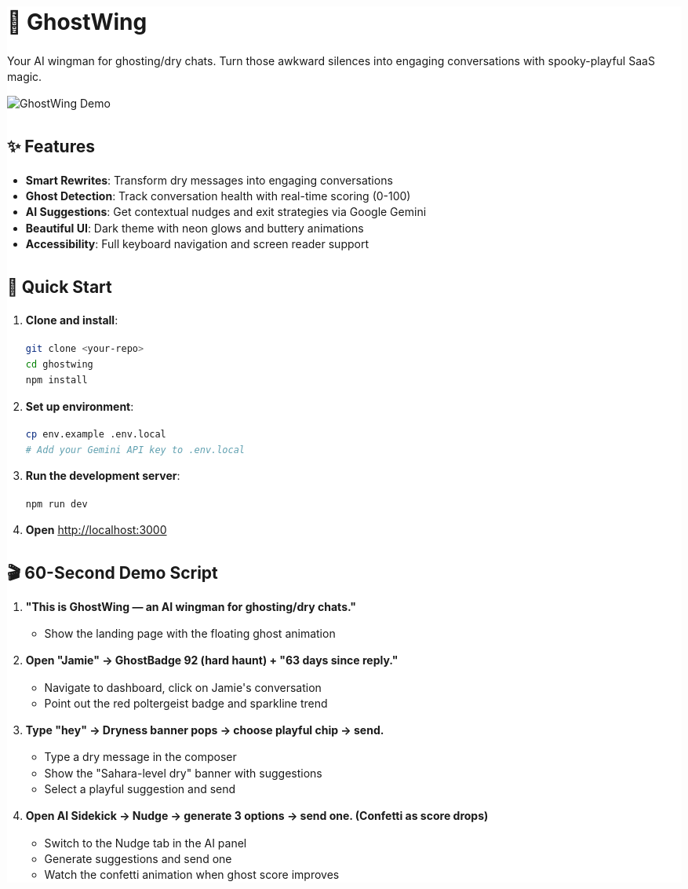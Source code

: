 # 🔮 GhostWing

Your AI wingman for ghosting/dry chats. Turn those awkward silences into engaging conversations with spooky-playful SaaS magic.

![GhostWing Demo](https://via.placeholder.com/800x400/0b0f17/9b8cff?text=GhostWing+Demo)

## ✨ Features

- **Smart Rewrites**: Transform dry messages into engaging conversations
- **Ghost Detection**: Track conversation health with real-time scoring (0-100)
- **AI Suggestions**: Get contextual nudges and exit strategies via Google Gemini
- **Beautiful UI**: Dark theme with neon glows and buttery animations
- **Accessibility**: Full keyboard navigation and screen reader support

## 🚀 Quick Start

1. **Clone and install**:
   ```bash
   git clone <your-repo>
   cd ghostwing
   npm install
   ```

2. **Set up environment**:
   ```bash
   cp env.example .env.local
   # Add your Gemini API key to .env.local
   ```

3. **Run the development server**:
   ```bash
   npm run dev
   ```

4. **Open** [http://localhost:3000](http://localhost:3000)

## 🎬 60-Second Demo Script

1. **"This is GhostWing — an AI wingman for ghosting/dry chats."**
   - Show the landing page with the floating ghost animation

2. **Open "Jamie" → GhostBadge 92 (hard haunt) + "63 days since reply."**
   - Navigate to dashboard, click on Jamie's conversation
   - Point out the red poltergeist badge and sparkline trend

3. **Type "hey" → Dryness banner pops → choose playful chip → send.**
   - Type a dry message in the composer
   - Show the "Sahara-level dry" banner with suggestions
   - Select a playful suggestion and send

4. **Open AI Sidekick → Nudge → generate 3 options → send one. (Confetti as score drops)**
   - Switch to the Nudge tab in the AI panel
   - Generate suggestions and send one
   - Watch the confetti animation when ghost score improves
